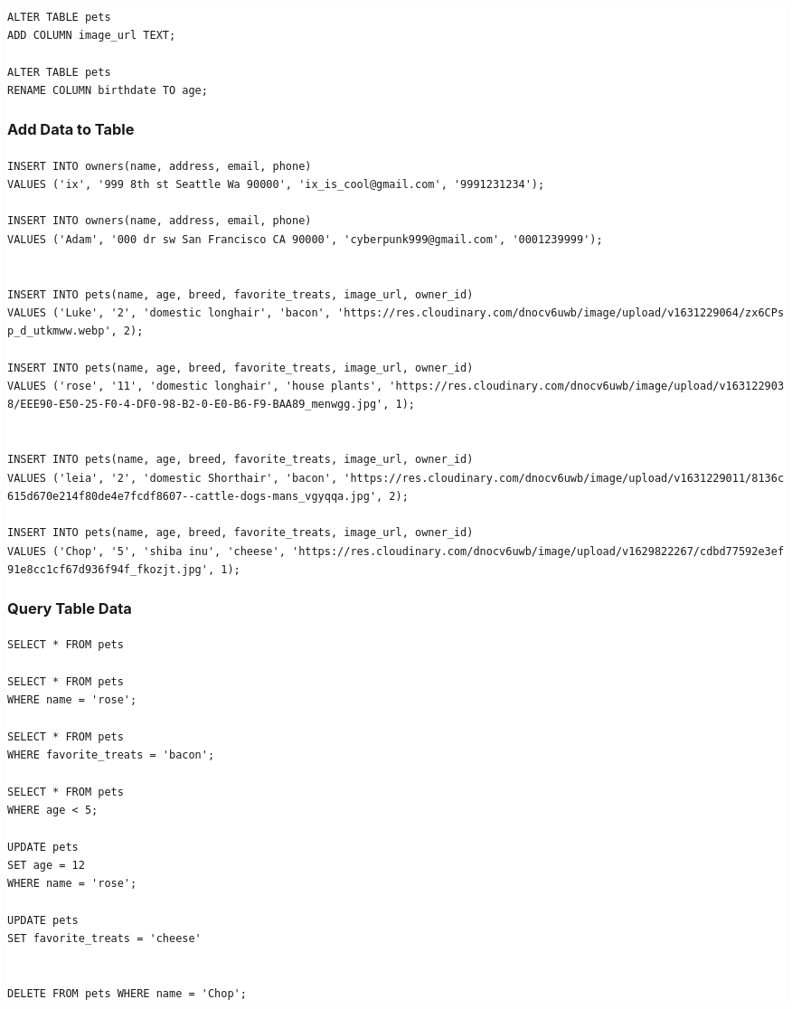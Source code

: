 ```
ALTER TABLE pets
ADD COLUMN image_url TEXT;

ALTER TABLE pets
RENAME COLUMN birthdate TO age;

```

### Add Data to Table
```
INSERT INTO owners(name, address, email, phone) 
VALUES ('ix', '999 8th st Seattle Wa 90000', 'ix_is_cool@gmail.com', '9991231234');

INSERT INTO owners(name, address, email, phone) 
VALUES ('Adam', '000 dr sw San Francisco CA 90000', 'cyberpunk999@gmail.com', '0001239999');


INSERT INTO pets(name, age, breed, favorite_treats, image_url, owner_id) 
VALUES ('Luke', '2', 'domestic longhair', 'bacon', 'https://res.cloudinary.com/dnocv6uwb/image/upload/v1631229064/zx6CPsp_d_utkmww.webp', 2);

INSERT INTO pets(name, age, breed, favorite_treats, image_url, owner_id) 
VALUES ('rose', '11', 'domestic longhair', 'house plants', 'https://res.cloudinary.com/dnocv6uwb/image/upload/v1631229038/EEE90-E50-25-F0-4-DF0-98-B2-0-E0-B6-F9-BAA89_menwgg.jpg', 1);


INSERT INTO pets(name, age, breed, favorite_treats, image_url, owner_id) 
VALUES ('leia', '2', 'domestic Shorthair', 'bacon', 'https://res.cloudinary.com/dnocv6uwb/image/upload/v1631229011/8136c615d670e214f80de4e7fcdf8607--cattle-dogs-mans_vgyqqa.jpg', 2);

INSERT INTO pets(name, age, breed, favorite_treats, image_url, owner_id) 
VALUES ('Chop', '5', 'shiba inu', 'cheese', 'https://res.cloudinary.com/dnocv6uwb/image/upload/v1629822267/cdbd77592e3ef91e8cc1cf67d936f94f_fkozjt.jpg', 1);

```

### Query Table Data

```
SELECT * FROM pets

SELECT * FROM pets 
WHERE name = 'rose';

SELECT * FROM pets 
WHERE favorite_treats = 'bacon';

SELECT * FROM pets
WHERE age < 5;

UPDATE pets
SET age = 12
WHERE name = 'rose';

UPDATE pets
SET favorite_treats = 'cheese'


DELETE FROM pets WHERE name = 'Chop';

```
